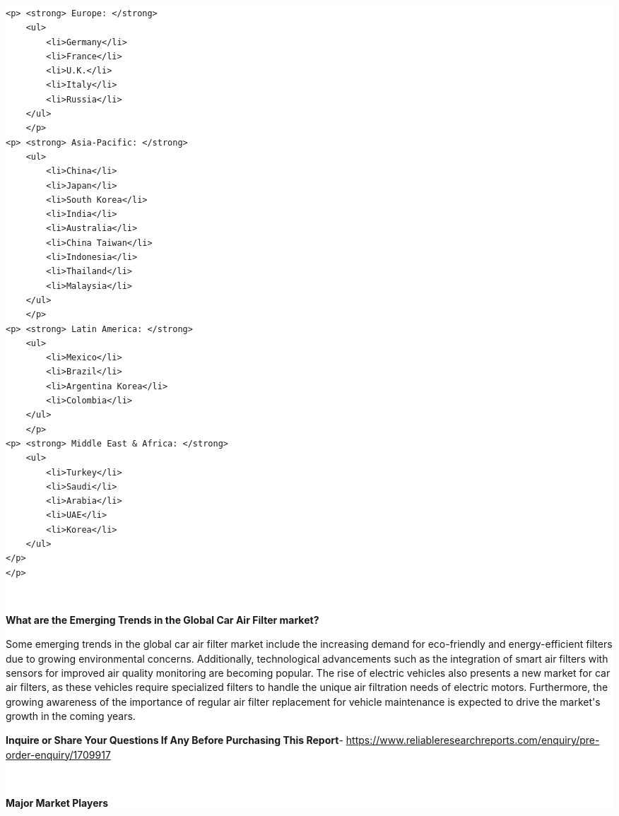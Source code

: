     <p> <strong> Europe: </strong>
        <ul>
            <li>Germany</li>
            <li>France</li>
            <li>U.K.</li>
            <li>Italy</li>
            <li>Russia</li>
        </ul>
        </p> 
    <p> <strong> Asia-Pacific: </strong>
        <ul>
            <li>China</li>
            <li>Japan</li>
            <li>South Korea</li>
            <li>India</li>
            <li>Australia</li>
            <li>China Taiwan</li>
            <li>Indonesia</li>
            <li>Thailand</li>
            <li>Malaysia</li>
        </ul>
        </p> 
    <p> <strong> Latin America: </strong>
        <ul>
            <li>Mexico</li>
            <li>Brazil</li>
            <li>Argentina Korea</li>
            <li>Colombia</li>
        </ul>
        </p> 
    <p> <strong> Middle East & Africa: </strong>
        <ul>
            <li>Turkey</li>
            <li>Saudi</li>
            <li>Arabia</li>
            <li>UAE</li>
            <li>Korea</li>
        </ul>
    </p>
    </p>
<p>&nbsp;</p>
<p><strong>What are the Emerging Trends in the Global Car Air Filter market?</strong></p>
<p><p>Some emerging trends in the global car air filter market include the increasing demand for eco-friendly and energy-efficient filters due to growing environmental concerns. Additionally, technological advancements such as the integration of smart air filters with sensors for improved air quality monitoring are becoming popular. The rise of electric vehicles also presents a new market for car air filters, as these vehicles require specialized filters to handle the unique air filtration needs of electric motors. Furthermore, the growing awareness of the importance of regular air filter replacement for vehicle maintenance is expected to drive the market's growth in the coming years.</p></p>
<p><strong>Inquire or Share Your Questions If Any Before Purchasing This Report</strong>- <a href="https://www.reliableresearchreports.com/enquiry/pre-order-enquiry/1709917">https://www.reliableresearchreports.com/enquiry/pre-order-enquiry/1709917</a></p>
<p>&nbsp;</p>
<p><strong>Major Market Players</strong></p>
